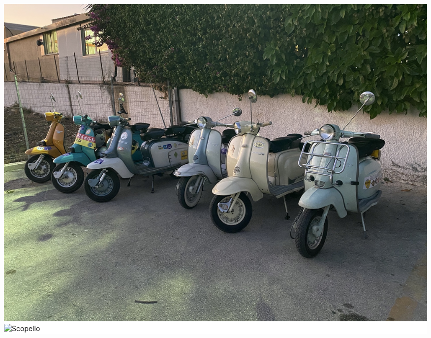 ![](./galleries/13/IMG_7749.JPG "Lambrette del club siciliano")
![](./galleries/13/IMG_7754.JPG "Scopello")